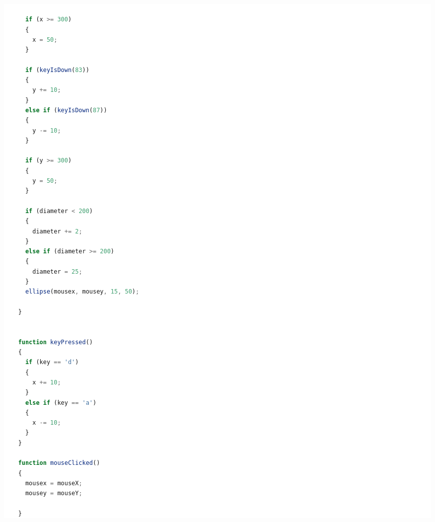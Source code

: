 ```js
    
      if (x >= 300) 
      {
        x = 50;
      }

      if (keyIsDown(83)) 
      {
        y += 10;
      } 
      else if (keyIsDown(87)) 
      {
        y -= 10;
      }

      if (y >= 300) 
      {
        y = 50;
      }

      if (diameter < 200) 
      {
        diameter += 2;
      } 
      else if (diameter >= 200) 
      {
        diameter = 25;
      }
      ellipse(mousex, mousey, 15, 50);
     
    }

   
    function keyPressed() 
    {
      if (key == 'd') 
      {
        x += 10;
      } 
      else if (key == 'a') 
      {
        x -= 10;
      }
    }

    function mouseClicked() 
    {  
      mousex = mouseX;
      mousey = mouseY;
    
    }

```
